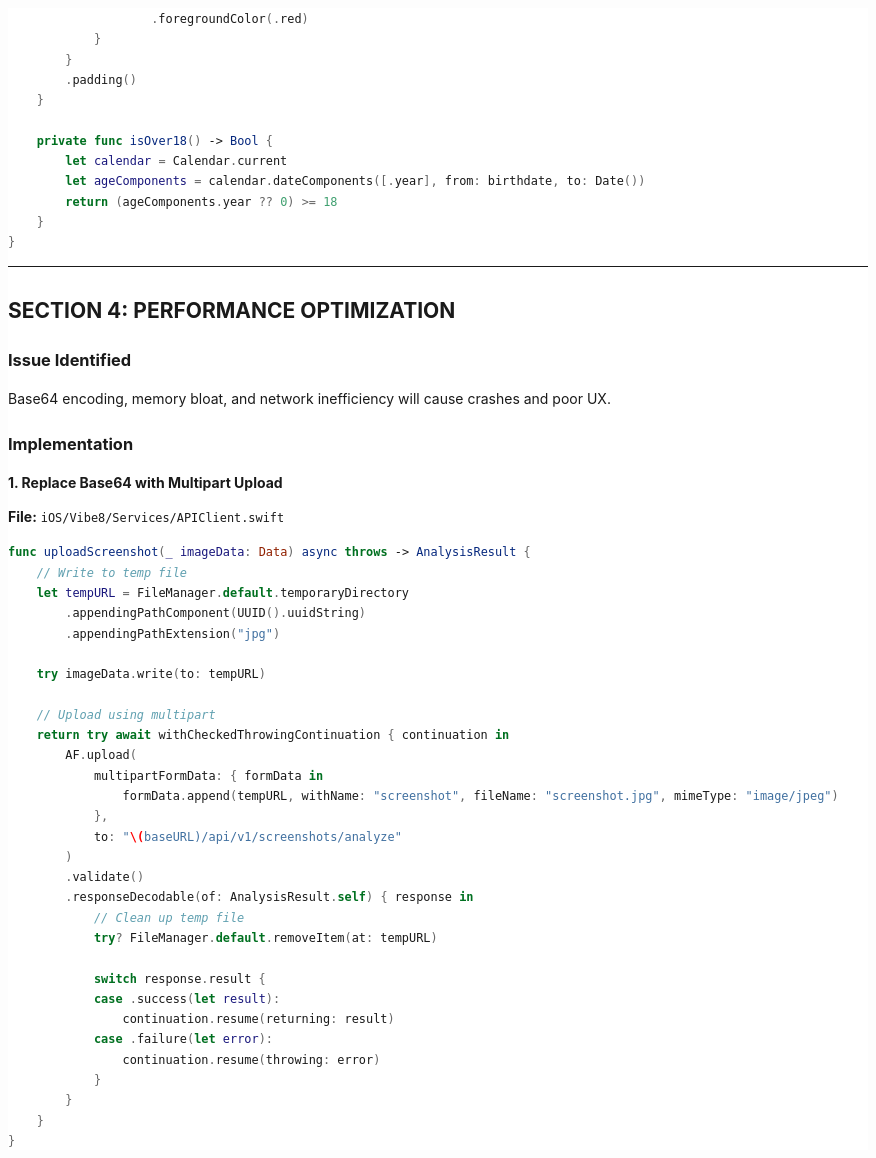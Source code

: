 ```swift
                    .foregroundColor(.red)
            }
        }
        .padding()
    }
    
    private func isOver18() -> Bool {
        let calendar = Calendar.current
        let ageComponents = calendar.dateComponents([.year], from: birthdate, to: Date())
        return (ageComponents.year ?? 0) >= 18
    }
}
```

---

## SECTION 4: PERFORMANCE OPTIMIZATION

### Issue Identified
Base64 encoding, memory bloat, and network inefficiency will cause crashes and poor UX.

### Implementation

**1. Replace Base64 with Multipart Upload**

**File:** `iOS/Vibe8/Services/APIClient.swift`

```swift
func uploadScreenshot(_ imageData: Data) async throws -> AnalysisResult {
    // Write to temp file
    let tempURL = FileManager.default.temporaryDirectory
        .appendingPathComponent(UUID().uuidString)
        .appendingPathExtension("jpg")
    
    try imageData.write(to: tempURL)
    
    // Upload using multipart
    return try await withCheckedThrowingContinuation { continuation in
        AF.upload(
            multipartFormData: { formData in
                formData.append(tempURL, withName: "screenshot", fileName: "screenshot.jpg", mimeType: "image/jpeg")
            },
            to: "\(baseURL)/api/v1/screenshots/analyze"
        )
        .validate()
        .responseDecodable(of: AnalysisResult.self) { response in
            // Clean up temp file
            try? FileManager.default.removeItem(at: tempURL)
            
            switch response.result {
            case .success(let result):
                continuation.resume(returning: result)
            case .failure(let error):
                continuation.resume(throwing: error)
            }
        }
    }
}
```
